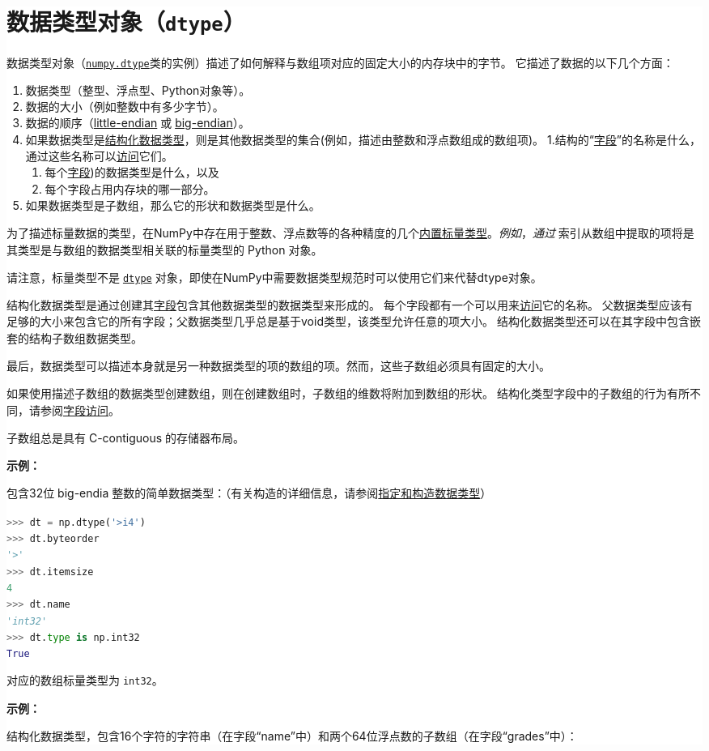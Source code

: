 # 数据类型对象（``dtype``）

数据类型对象（[``numpy.dtype``](generated/numpy.dtype.html#numpy.dtype)类的实例）描述了如何解释与数组项对应的固定大小的内存块中的字节。
它描述了数据的以下几个方面：

1. 数据类型（整型、浮点型、Python对象等）。
1. 数据的大小（例如整数中有多少字节）。
1. 数据的顺序（[little-endian](https://numpy.org/devdocs/glossary.html#term-little-endian) 或 [big-endian](https://numpy.org/devdocs/glossary.html#term-big-endian)）。
1. 如果数据类型是[结构化数据类型](https://numpy.org/devdocs/glossary.html#term-structured-data-type)，则是其他数据类型的集合(例如，描述由整数和浮点数组成的数组项)。
    1.结构的“[字段](https://numpy.org/devdocs/glossary.html#term-field)”的名称是什么，通过这些名称可以[访问](arrays/indexing.html#arrays-indexing-fields)它们。
    1. 每个[字段](https://numpy.org/devdocs/glossary.html#term-field))的数据类型是什么，以及
    1. 每个字段占用内存块的哪一部分。
1. 如果数据类型是子数组，那么它的形状和数据类型是什么。

为了描述标量数据的类型，在NumPy中存在用于整数、浮点数等的各种精度的几个[内置标量类型](arrays/scalars.html#arrays-scalars-built-in)。*例如*，*通过* 索引从数组中提取的项将是其类型是与数组的数据类型相关联的标量类型的 Python 对象。

请注意，标量类型不是 [``dtype``](generated/numpy.dtype.html#numpy.dtype) 对象，即使在NumPy中需要数据类型规范时可以使用它们来代替dtype对象。

结构化数据类型是通过创建其[字段](https://numpy.org/devdocs/glossary.html#term-field)包含其他数据类型的数据类型来形成的。
每个字段都有一个可以用来[访问](arrays/indexing.html#arrays-indexing-fields)它的名称。
父数据类型应该有足够的大小来包含它的所有字段；父数据类型几乎总是基于void类型，该类型允许任意的项大小。
结构化数据类型还可以在其字段中包含嵌套的结构子数组数据类型。

最后，数据类型可以描述本身就是另一种数据类型的项的数组的项。然而，这些子数组必须具有固定的大小。

如果使用描述子数组的数据类型创建数组，则在创建数组时，子数组的维数将附加到数组的形状。
结构化类型字段中的子数组的行为有所不同，请参阅[字段访问](arrays/indexing.html#arrays-indexing-fields)。

子数组总是具有 C-contiguous 的存储器布局。

**示例：**

包含32位 big-endia 整数的简单数据类型：（有关构造的详细信息，请参阅[指定和构造数据类型](#指定和构造数据类型)）

``` python
>>> dt = np.dtype('>i4')
>>> dt.byteorder
'>'
>>> dt.itemsize
4
>>> dt.name
'int32'
>>> dt.type is np.int32
True
```

对应的数组标量类型为 ``int32``。

**示例：**

结构化数据类型，包含16个字符的字符串（在字段“name”中）和两个64位浮点数的子数组（在字段“grades”中）：
